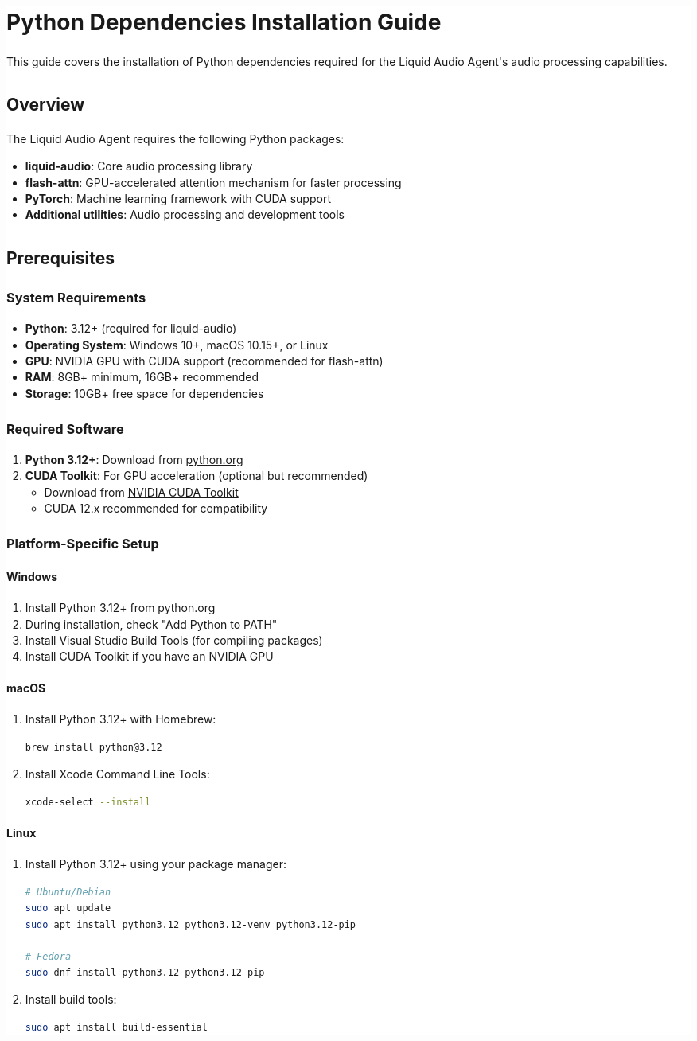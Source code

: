 # Python Dependencies Installation Guide

This guide covers the installation of Python dependencies required for the Liquid Audio Agent's audio processing capabilities.

## Overview

The Liquid Audio Agent requires the following Python packages:
- **liquid-audio**: Core audio processing library
- **flash-attn**: GPU-accelerated attention mechanism for faster processing
- **PyTorch**: Machine learning framework with CUDA support
- **Additional utilities**: Audio processing and development tools

## Prerequisites

### System Requirements
- **Python**: 3.12+ (required for liquid-audio)
- **Operating System**: Windows 10+, macOS 10.15+, or Linux
- **GPU**: NVIDIA GPU with CUDA support (recommended for flash-attn)
- **RAM**: 8GB+ minimum, 16GB+ recommended
- **Storage**: 10GB+ free space for dependencies

### Required Software
1. **Python 3.12+**: Download from [python.org](https://www.python.org/downloads/)
2. **CUDA Toolkit**: For GPU acceleration (optional but recommended)
   - Download from [NVIDIA CUDA Toolkit](https://developer.nvidia.com/cuda-downloads)
   - CUDA 12.x recommended for compatibility

### Platform-Specific Setup

#### Windows
1. Install Python 3.12+ from python.org
2. During installation, check "Add Python to PATH"
3. Install Visual Studio Build Tools (for compiling packages)
4. Install CUDA Toolkit if you have an NVIDIA GPU

#### macOS
1. Install Python 3.12+ with Homebrew:
   ```bash
   brew install python@3.12
   ```
2. Install Xcode Command Line Tools:
   ```bash
   xcode-select --install
   ```

#### Linux
1. Install Python 3.12+ using your package manager:
   ```bash
   # Ubuntu/Debian
   sudo apt update
   sudo apt install python3.12 python3.12-venv python3.12-pip

   # Fedora
   sudo dnf install python3.12 python3.12-pip
   ```
2. Install build tools:
   ```bash
   sudo apt install build-essential
   ```
